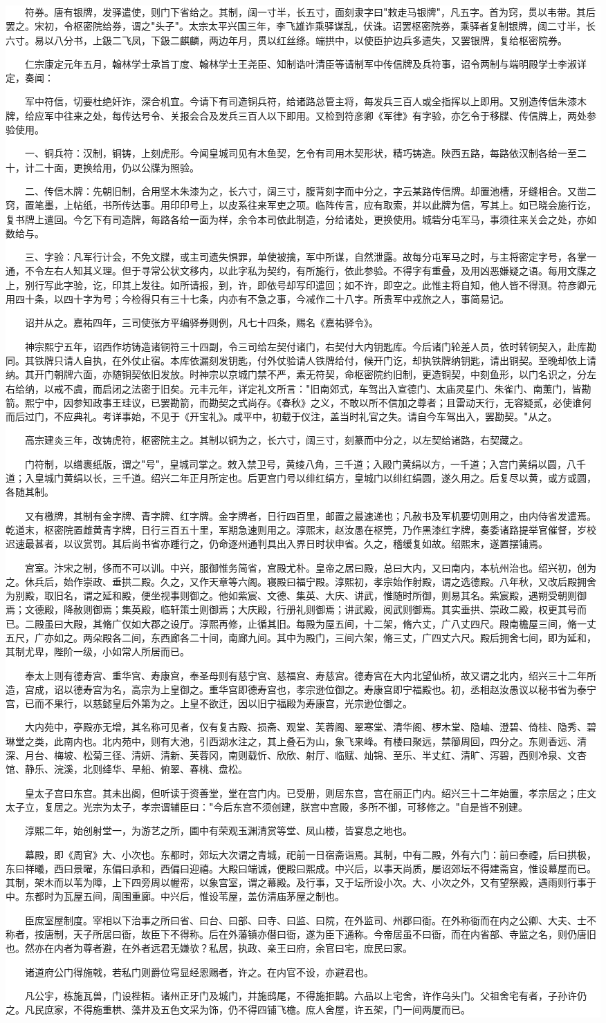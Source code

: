 　　符券。唐有银牌，发驿遣使，则门下省给之。其制，阔一寸半，长五寸，面刻隶字曰"敕走马银牌"，凡五字。首为窍，贯以韦带。其后罢之。宋初，令枢密院给券，谓之"头子"。太宗太平兴国三年，李飞雄诈乘驿谋乱，伏诛。诏罢枢密院券，乘驿者复制银牌，阔二寸半，长六寸。易以八分书，上鈒二飞凤，下鈒二麒麟，两边年月，贯以红丝绦。端拱中，以使臣护边兵多遗失，又罢银牌，复给枢密院券。

　　仁宗康定元年五月，翰林学士承旨丁度、翰林学士王尧臣、知制诰叶清臣等请制军中传信牌及兵符事，诏令两制与端明殿学士李淑详定，奏闻：

　　军中符信，切要杜绝奸诈，深合机宜。今请下有司造铜兵符，给诸路总管主将，每发兵三百人或全指挥以上即用。又别造传信朱漆木牌，给应军中往来之处，每传达号令、关报会合及发兵三百人以下即用。又检到符彦卿《军律》有字验，亦乞令于移牒、传信牌上，两处参验使用。

　　一、铜兵符：汉制，铜铸，上刻虎形。今闻皇城司见有木鱼契，乞令有司用木契形状，精巧铸造。陕西五路，每路依汉制各给一至二十，计二十面，更换给用，仍以公牒为照验。

　　二、传信木牌：先朝旧制，合用坚木朱漆为之，长六寸，阔三寸，腹背刻字而中分之，字云某路传信牌。却置池槽，牙缝相合。又凿二窍，置笔墨，上帖纸，书所传达事。用印印号上，以皮系往来军吏之项。临阵传言，应有取索，并以此牌为信，写其上。如已晓会施行讫，复书牌上遣回。今乞下有司造牌，每路各给一面为样，余令本司依此制造，分给诸处，更换使用。城砦分屯军马，事须往来关会之处，亦如数给与。

　　三、字验：凡军行计会，不免文牒，或主司遗失惧罪，单使被擒，军中所谋，自然泄露。故每分屯军马之时，与主将密定字号，各掌一通，不令左右人知其义理。但于寻常公状文移内，以此字私为契约，有所施行，依此参验。不得字有重叠，及用凶恶嫌疑之语。每用文牒之上，别行写此字验，讫，印其上发往。如所请报，到，许，即依号却写印遣回；如不许，即空之。此惟主将自知，他人皆不得测。符彦卿元用四十条，以四十字为号；今检得只有三十七条，内亦有不急之事，今减作二十八字。所贵军中戎旅之人，事简易记。

　　诏并从之。嘉祐四年，三司使张方平编驿券则例，凡七十四条，赐名《嘉祐驿令》。

　　神宗熙宁五年，诏西作坊铸造诸铜符三十四副，令三司给左契付诸门，右契付大内钥匙库。今后诸门轮差人员，依时转铜契入，赴库勘同。其铁牌只请人自执，在外仗止宿。本库依漏刻发钥匙，付外仗验请人铁牌给付，候开门讫，却执铁牌纳钥匙，请出铜契。至晚却依上请纳。其开门朝牌六面，亦随铜契依旧发放。时神宗以京城门禁不严，素无符契，命枢密院约旧制，更造铜契，中刻鱼形，以门名识之，分左右给纳，以戒不虞，而启闭之法密于旧矣。元丰元年，详定礼文所言："旧南郊式，车驾出入宣德门、太庙灵星门、朱雀门、南薰门，皆勘箭。熙宁中，因参知政事王珪议，已罢勘箭，而勘契之式尚存。《春秋》之义，不敢以所不信加之尊者；且雷动天行，无容疑贰，必使谁何而后过门，不应典礼。考详事始，不见于《开宝礼》。咸平中，初载于仪注，盖当时礼官之失。请自今车驾出入，罢勘契。"从之。

　　高宗建炎三年，改铸虎符，枢密院主之。其制以铜为之，长六寸，阔三寸，刻篆而中分之，以左契给诸路，右契藏之。

　　门符制，以缯裹纸版，谓之"号"，皇城司掌之。敕入禁卫号，黄绫八角，三千道；入殿门黄绢以方，一千道；入宫门黄绢以圆，八千道；入皇城门黄绢以长，三千道。绍兴二年正月所定也。后更宫门号以绯红绢方，皇城门以绯红绢圆，遂久用之。后复尽以黄，或方或圆，各随其制。

　　又有檄牌，其制有金字牌、青字牌、红字牌。金字牌者，日行四百里，邮置之最速递也；凡赦书及军机要切则用之，由内侍省发遣焉。乾道末，枢密院置雌黄青字牌，日行三百五十里，军期急速则用之。淳熙末，赵汝愚在枢筦，乃作黑漆红字牌，奏委诸路提举官催督，岁校迟速最甚者，以议赏罚。其后尚书省亦踵行之，仍命逐州通判具出入界日时状申省。久之，稽缓复如故。绍熙末，遂置摆铺焉。

　　宫室。汴宋之制，侈而不可以训。中兴，服御惟务简省，宫殿尤朴。皇帝之居曰殿，总曰大内，又曰南内，本杭州治也。绍兴初，创为之。休兵后，始作崇政、垂拱二殿。久之，又作天章等六阁。寝殿曰福宁殿。淳熙初，孝宗始作射殿，谓之选德殿。八年秋，又改后殿拥舍为别殿，取旧名，谓之延和殿，便坐视事则御之。他如紫宸、文德、集英、大庆、讲武，惟随时所御，则易其名。紫宸殿，遇朔受朝则御焉；文德殿，降赦则御焉；集英殿，临轩策士则御焉；大庆殿，行册礼则御焉；讲武殿，阅武则御焉。其实垂拱、崇政二殿，权更其号而已。二殿虽曰大殿，其脩广仅如大郡之设厅。淳熙再修，止循其旧。每殿为屋五间，十二架，脩六丈，广八丈四尺。殿南檐屋三间，脩一丈五尺，广亦如之。两朵殿各二间，东西廊各二十间，南廊九间。其中为殿门，三间六架，脩三丈，广四丈六尺。殿后拥舍七间，即为延和，其制尤卑，陛阶一级，小如常人所居而已。

　　奉太上则有德寿宫、重华宫、寿康宫，奉圣母则有慈宁宫、慈福宫、寿慈宫。德寿宫在大内北望仙桥，故又谓之北内，绍兴三十二年所造，宫成，诏以德寿宫为名，高宗为上皇御之。重华宫即德寿宫也，孝宗逊位御之。寿康宫即宁福殿也。初，丞相赵汝愚议以秘书省为泰宁宫，已而不果行，以慈懿皇后外第为之。上皇不欲迁，因以旧宁福殿为寿康宫，光宗逊位御之。

　　大内苑中，亭殿亦无增，其名称可见者，仅有复古殿、损斋、观堂、芙蓉阁、翠寒堂、清华阁、椤木堂、隐岫、澄碧、倚桂、隐秀、碧琳堂之类，此南内也。北内苑中，则有大池，引西湖水注之，其上叠石为山，象飞来峰。有楼曰聚远，禁篽周回，四分之。东则香远、清深、月台、梅坡、松菊三径、清妍、清新、芙蓉冈，南则载忻、欣欣、射厅、临赋、灿锦、至乐、半丈红、清旷、泻碧，西则冷泉、文杏馆、静乐、浣溪，北则绛华、旱船、俯翠、春桃、盘松。

　　皇太子宫曰东宫。其未出阁，但听读于资善堂，堂在宫门内。已受册，则居东宫，宫在丽正门内。绍兴三十二年始置，孝宗居之；庄文太子立，复居之。光宗为太子，孝宗谓辅臣曰："今后东宫不须创建，朕宫中宫殿，多所不御，可移修之。"自是皆不别建。

　　淳熙二年，始创射堂一，为游艺之所，圃中有荣观玉渊清赏等堂、凤山楼，皆宴息之地也。

　　幕殿，即《周官》大、小次也。东都时，郊坛大次谓之青城，祀前一日宿斋诣焉。其制，中有二殿，外有六门：前曰泰禋，后曰拱极，东曰祥曦，西曰景曜，东偏曰承和，西偏曰迎禧。大殿曰端诚，便殿曰熙成。中兴后，以事天尚质，屡诏郊坛不得建斋宫，惟设幕屋而已。其制，架木而以苇为障，上下四旁周以幄帟，以象宫室，谓之幕殿。及行事，又于坛所设小次。大、小次之外，又有望祭殿，遇雨则行事于中。东都时为瓦屋五间，周围重廊。中兴后，惟设苇屋，盖仿清庙茅屋之制也。

　　臣庶室屋制度。宰相以下治事之所曰省、曰台、曰部、曰寺、曰监、曰院，在外监司、州郡曰衙。在外称衙而在内之公卿、大夫、士不称者，按唐制，天子所居曰衙，故臣下不得称。后在外藩镇亦僣曰衙，遂为臣下通称。今帝居虽不曰衙，而在内省部、寺监之名，则仍唐旧也。然亦在内者为尊者避，在外者远君无嫌欤？私居，执政、亲王曰府，余官曰宅，庶民曰家。

　　诸道府公门得施戟，若私门则爵位穹显经恩赐者，许之。在内官不设，亦避君也。

　　凡公宇，栋施瓦兽，门设梐枑。诸州正牙门及城门，并施鸱尾，不得施拒鹊。六品以上宅舍，许作乌头门。父祖舍宅有者，子孙许仍之。凡民庶家，不得施重栱、藻井及五色文采为饰，仍不得四铺飞檐。庶人舍屋，许五架，门一间两厦而已。